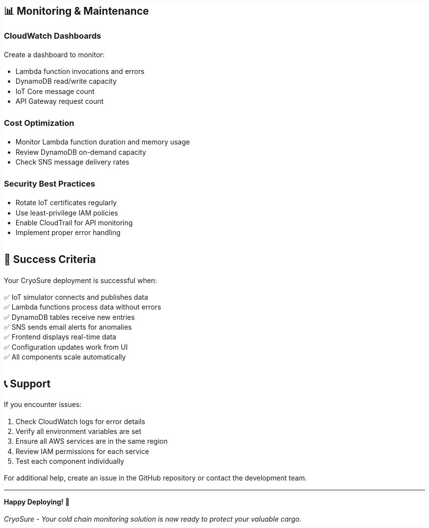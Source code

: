 ## 📊 Monitoring & Maintenance

### CloudWatch Dashboards
Create a dashboard to monitor:
- Lambda function invocations and errors
- DynamoDB read/write capacity
- IoT Core message count
- API Gateway request count

### Cost Optimization
- Monitor Lambda function duration and memory usage
- Review DynamoDB on-demand capacity
- Check SNS message delivery rates

### Security Best Practices
- Rotate IoT certificates regularly
- Use least-privilege IAM policies
- Enable CloudTrail for API monitoring
- Implement proper error handling

## 🎉 Success Criteria

Your CryoSure deployment is successful when:

✅ IoT simulator connects and publishes data  
✅ Lambda functions process data without errors  
✅ DynamoDB tables receive new entries  
✅ SNS sends email alerts for anomalies  
✅ Frontend displays real-time data  
✅ Configuration updates work from UI  
✅ All components scale automatically  

## 📞 Support

If you encounter issues:

1. Check CloudWatch logs for error details
2. Verify all environment variables are set
3. Ensure all AWS services are in the same region
4. Review IAM permissions for each service
5. Test each component individually

For additional help, create an issue in the GitHub repository or contact the development team.

---

**Happy Deploying! 🚀**

*CryoSure - Your cold chain monitoring solution is now ready to protect your valuable cargo.* 